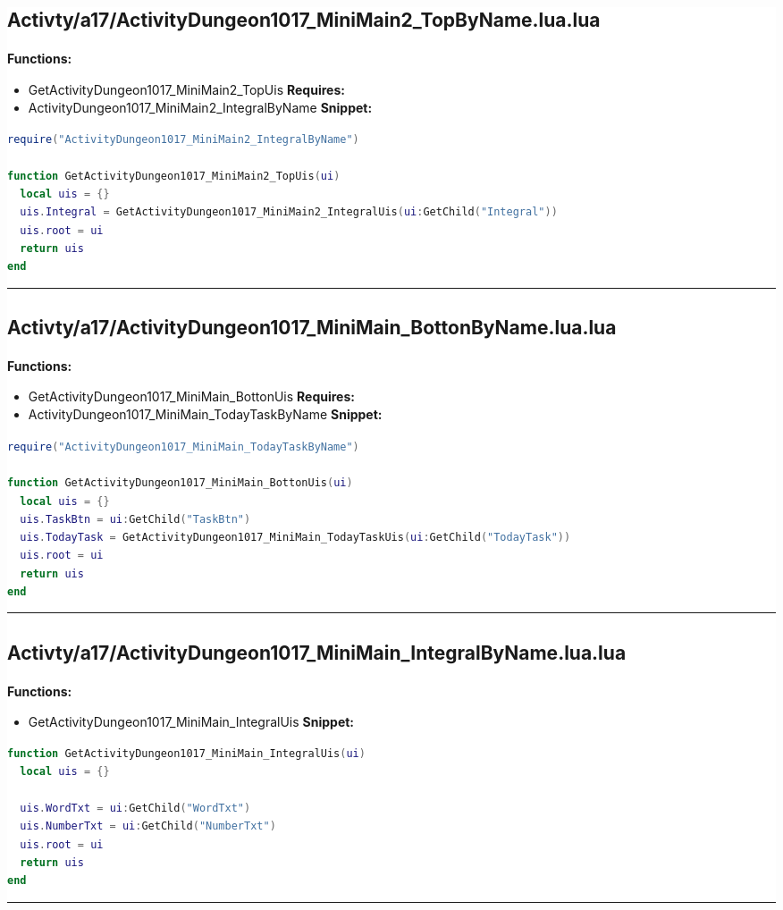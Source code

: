 
## Activty/a17/ActivityDungeon1017_MiniMain2_TopByName.lua.lua
**Functions:**
- GetActivityDungeon1017_MiniMain2_TopUis
**Requires:**
- ActivityDungeon1017_MiniMain2_IntegralByName
**Snippet:**
```lua
require("ActivityDungeon1017_MiniMain2_IntegralByName")

function GetActivityDungeon1017_MiniMain2_TopUis(ui)
  local uis = {}
  uis.Integral = GetActivityDungeon1017_MiniMain2_IntegralUis(ui:GetChild("Integral"))
  uis.root = ui
  return uis
end
```

---

## Activty/a17/ActivityDungeon1017_MiniMain_BottonByName.lua.lua
**Functions:**
- GetActivityDungeon1017_MiniMain_BottonUis
**Requires:**
- ActivityDungeon1017_MiniMain_TodayTaskByName
**Snippet:**
```lua
require("ActivityDungeon1017_MiniMain_TodayTaskByName")

function GetActivityDungeon1017_MiniMain_BottonUis(ui)
  local uis = {}
  uis.TaskBtn = ui:GetChild("TaskBtn")
  uis.TodayTask = GetActivityDungeon1017_MiniMain_TodayTaskUis(ui:GetChild("TodayTask"))
  uis.root = ui
  return uis
end
```

---

## Activty/a17/ActivityDungeon1017_MiniMain_IntegralByName.lua.lua
**Functions:**
- GetActivityDungeon1017_MiniMain_IntegralUis
**Snippet:**
```lua
function GetActivityDungeon1017_MiniMain_IntegralUis(ui)
  local uis = {}
  
  uis.WordTxt = ui:GetChild("WordTxt")
  uis.NumberTxt = ui:GetChild("NumberTxt")
  uis.root = ui
  return uis
end
```

---